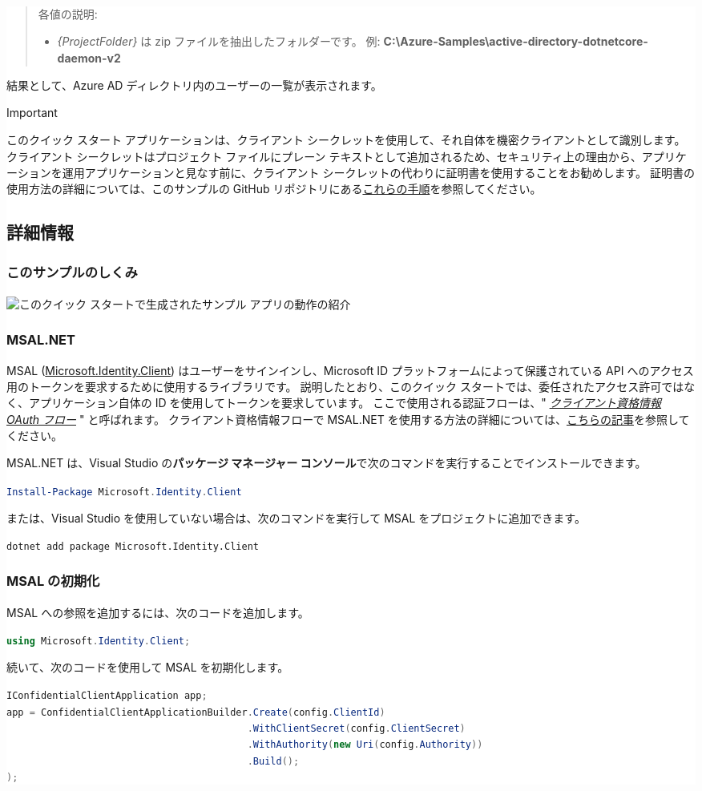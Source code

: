 > 各値の説明:
> * *{ProjectFolder}* は zip ファイルを抽出したフォルダーです。 例: **C:\Azure-Samples\active-directory-dotnetcore-daemon-v2**

結果として、Azure AD ディレクトリ内のユーザーの一覧が表示されます。

> [!IMPORTANT]
> このクイック スタート アプリケーションは、クライアント シークレットを使用して、それ自体を機密クライアントとして識別します。 クライアント シークレットはプロジェクト ファイルにプレーン テキストとして追加されるため、セキュリティ上の理由から、アプリケーションを運用アプリケーションと見なす前に、クライアント シークレットの代わりに証明書を使用することをお勧めします。 証明書の使用方法の詳細については、このサンプルの GitHub リポジトリにある[これらの手順](https://github.com/Azure-Samples/active-directory-dotnetcore-daemon-v2/#variation-daemon-application-using-client-credentials-with-certificates)を参照してください。

## <a name="more-information"></a>詳細情報

### <a name="how-the-sample-works"></a>このサンプルのしくみ
![このクイック スタートで生成されたサンプル アプリの動作の紹介](media/quickstart-v2-netcore-daemon/netcore-daemon-intro.svg)

### <a name="msalnet"></a>MSAL.NET

MSAL ([Microsoft.Identity.Client](https://www.nuget.org/packages/Microsoft.Identity.Client)) はユーザーをサインインし、Microsoft ID プラットフォームによって保護されている API へのアクセス用のトークンを要求するために使用するライブラリです。 説明したとおり、このクイック スタートでは、委任されたアクセス許可ではなく、アプリケーション自体の ID を使用してトークンを要求しています。 ここで使用される認証フローは、" *[クライアント資格情報 OAuth フロー](v2-oauth2-client-creds-grant-flow.md)* " と呼ばれます。 クライアント資格情報フローで MSAL.NET を使用する方法の詳細については、[こちらの記事](https://aka.ms/msal-net-client-credentials)を参照してください。

 MSAL.NET は、Visual Studio の**パッケージ マネージャー コンソール**で次のコマンドを実行することでインストールできます。

```powershell
Install-Package Microsoft.Identity.Client
```

または、Visual Studio を使用していない場合は、次のコマンドを実行して MSAL をプロジェクトに追加できます。

```console
dotnet add package Microsoft.Identity.Client
```

### <a name="msal-initialization"></a>MSAL の初期化

MSAL への参照を追加するには、次のコードを追加します。

```csharp
using Microsoft.Identity.Client;
```

続いて、次のコードを使用して MSAL を初期化します。

```csharp
IConfidentialClientApplication app;
app = ConfidentialClientApplicationBuilder.Create(config.ClientId)
                                          .WithClientSecret(config.ClientSecret)
                                          .WithAuthority(new Uri(config.Authority))
                                          .Build();
);
```
